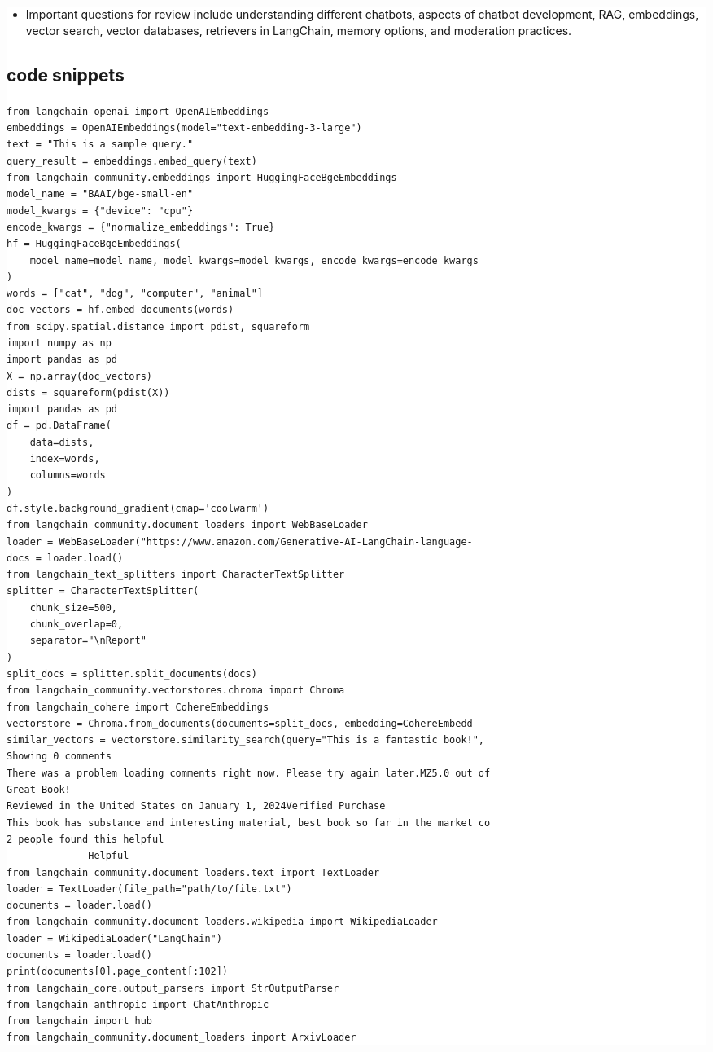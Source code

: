 - Important questions for review include understanding different chatbots, aspects of chatbot development, RAG, embeddings, vector search, vector databases, retrievers in LangChain, memory options, and moderation practices.

## code snippets
```
from langchain_openai import OpenAIEmbeddings
embeddings = OpenAIEmbeddings(model="text-embedding-3-large")
text = "This is a sample query."
query_result = embeddings.embed_query(text)
from langchain_community.embeddings import HuggingFaceBgeEmbeddings
model_name = "BAAI/bge-small-en"
model_kwargs = {"device": "cpu"}
encode_kwargs = {"normalize_embeddings": True}
hf = HuggingFaceBgeEmbeddings(
    model_name=model_name, model_kwargs=model_kwargs, encode_kwargs=encode_kwargs
)
words = ["cat", "dog", "computer", "animal"]
doc_vectors = hf.embed_documents(words)
from scipy.spatial.distance import pdist, squareform
import numpy as np
import pandas as pd
X = np.array(doc_vectors)
dists = squareform(pdist(X))
import pandas as pd
df = pd.DataFrame(
    data=dists,
    index=words,
    columns=words
)
df.style.background_gradient(cmap='coolwarm')
from langchain_community.document_loaders import WebBaseLoader
loader = WebBaseLoader("https://www.amazon.com/Generative-AI-LangChain-language-
docs = loader.load()
from langchain_text_splitters import CharacterTextSplitter
splitter = CharacterTextSplitter(
    chunk_size=500,
    chunk_overlap=0,
    separator="\nReport"
)
split_docs = splitter.split_documents(docs)
from langchain_community.vectorstores.chroma import Chroma
from langchain_cohere import CohereEmbeddings
vectorstore = Chroma.from_documents(documents=split_docs, embedding=CohereEmbedd
similar_vectors = vectorstore.similarity_search(query="This is a fantastic book!", 
Showing 0 comments
There was a problem loading comments right now. Please try again later.MZ5.0 out of
Great Book!
Reviewed in the United States on January 1, 2024Verified Purchase
This book has substance and interesting material, best book so far in the market co
2 people found this helpful
              Helpful
from langchain_community.document_loaders.text import TextLoader
loader = TextLoader(file_path="path/to/file.txt")
documents = loader.load()
from langchain_community.document_loaders.wikipedia import WikipediaLoader
loader = WikipediaLoader("LangChain")
documents = loader.load()
print(documents[0].page_content[:102])
from langchain_core.output_parsers import StrOutputParser
from langchain_anthropic import ChatAnthropic
from langchain import hub
from langchain_community.document_loaders import ArxivLoader
```